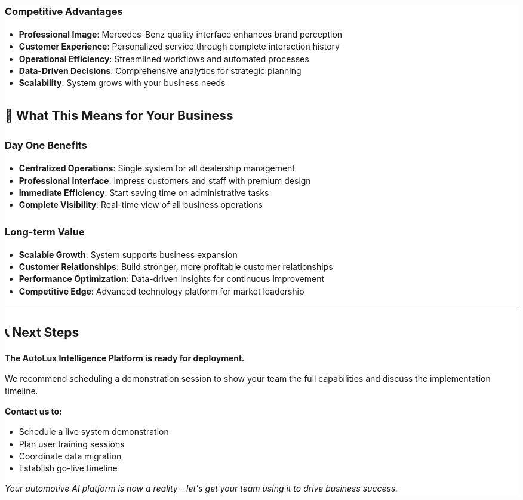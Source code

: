 ### **Competitive Advantages**
- **Professional Image**: Mercedes-Benz quality interface enhances brand perception
- **Customer Experience**: Personalized service through complete interaction history
- **Operational Efficiency**: Streamlined workflows and automated processes
- **Data-Driven Decisions**: Comprehensive analytics for strategic planning
- **Scalability**: System grows with your business needs

## 🎯 What This Means for Your Business

### **Day One Benefits**
- **Centralized Operations**: Single system for all dealership management
- **Professional Interface**: Impress customers and staff with premium design
- **Immediate Efficiency**: Start saving time on administrative tasks
- **Complete Visibility**: Real-time view of all business operations

### **Long-term Value**
- **Scalable Growth**: System supports business expansion
- **Customer Relationships**: Build stronger, more profitable customer relationships
- **Performance Optimization**: Data-driven insights for continuous improvement
- **Competitive Edge**: Advanced technology platform for market leadership

---

## 📞 Next Steps

**The AutoLux Intelligence Platform is ready for deployment.** 

We recommend scheduling a demonstration session to show your team the full capabilities and discuss the implementation timeline.

**Contact us to:**
- Schedule a live system demonstration
- Plan user training sessions
- Coordinate data migration
- Establish go-live timeline

*Your automotive AI platform is now a reality - let's get your team using it to drive business success.*
